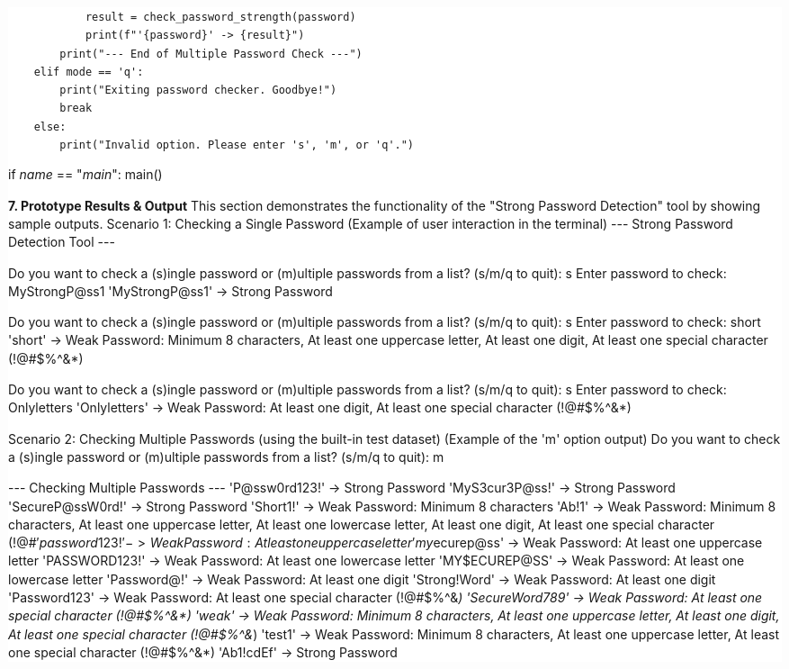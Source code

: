                 result = check_password_strength(password)
                print(f"'{password}' -> {result}")
            print("--- End of Multiple Password Check ---")
        elif mode == 'q':
            print("Exiting password checker. Goodbye!")
            break
        else:
            print("Invalid option. Please enter 's', 'm', or 'q'.")

if _name_ == "_main_":
    main()

**7. Prototype Results & Output**
This section demonstrates the functionality of the "Strong Password Detection" tool by showing sample outputs.
Scenario 1: Checking a Single Password
(Example of user interaction in the terminal)
--- Strong Password Detection Tool ---

Do you want to check a (s)ingle password or (m)ultiple passwords from a list? (s/m/q to quit): s
Enter password to check: MyStrongP@ss1
'MyStrongP@ss1' -> Strong Password

Do you want to check a (s)ingle password or (m)ultiple passwords from a list? (s/m/q to quit): s
Enter password to check: short
'short' -> Weak Password: Minimum 8 characters, At least one uppercase letter, At least one digit, At least one special character (!@#$%^&*)

Do you want to check a (s)ingle password or (m)ultiple passwords from a list? (s/m/q to quit): s
Enter password to check: Onlyletters
'Onlyletters' -> Weak Password: At least one digit, At least one special character (!@#$%^&*)

Scenario 2: Checking Multiple Passwords (using the built-in test dataset)
(Example of the 'm' option output)
Do you want to check a (s)ingle password or (m)ultiple passwords from a list? (s/m/q to quit): m

--- Checking Multiple Passwords ---
'P@ssw0rd123!' -> Strong Password
'MyS3cur3P@ss!' -> Strong Password
'SecureP@ssW0rd!' -> Strong Password
'Short1!' -> Weak Password: Minimum 8 characters
'Ab!1' -> Weak Password: Minimum 8 characters, At least one uppercase letter, At least one lowercase letter, At least one digit, At least one special character (!@#$%^&*)
'password123!' -> Weak Password: At least one uppercase letter
'my$ecurep@ss' -> Weak Password: At least one uppercase letter
'PASSWORD123!' -> Weak Password: At least one lowercase letter
'MY$ECUREP@SS' -> Weak Password: At least one lowercase letter
'Password@!' -> Weak Password: At least one digit
'Strong!Word' -> Weak Password: At least one digit
'Password123' -> Weak Password: At least one special character (!@#$%^&*)
'SecureWord789' -> Weak Password: At least one special character (!@#$%^&*)
'weak' -> Weak Password: Minimum 8 characters, At least one uppercase letter, At least one digit, At least one special character (!@#$%^&*)
'test1' -> Weak Password: Minimum 8 characters, At least one uppercase letter, At least one special character (!@#$%^&*)
'Ab1!cdEf' -> Strong Password
